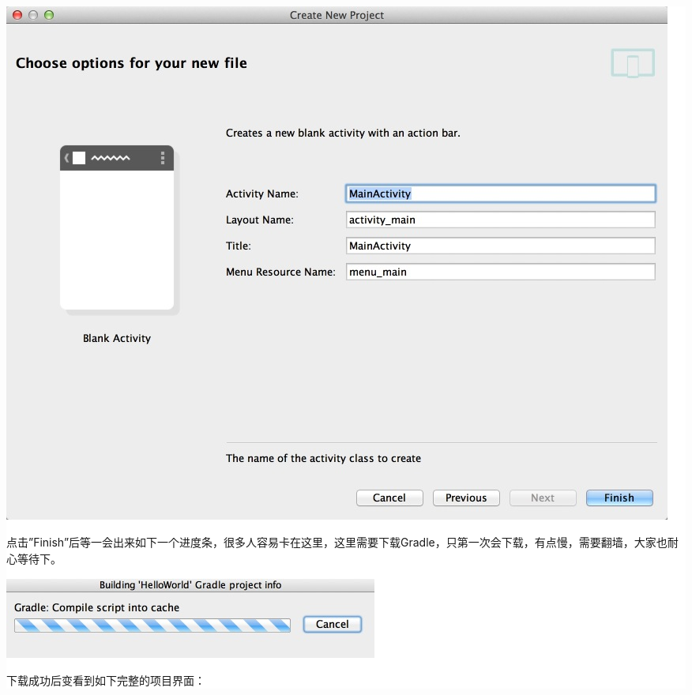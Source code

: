 ![img](/img/2016-4-22/017.png)    

点击”Finish”后等一会出来如下一个进度条，很多人容易卡在这里，这里需要下载Gradle，只第一次会下载，有点慢，需要翻墙，大家也耐心等待下。    

![img](/img/2016-4-22/018.png)   

下载成功后变看到如下完整的项目界面：  